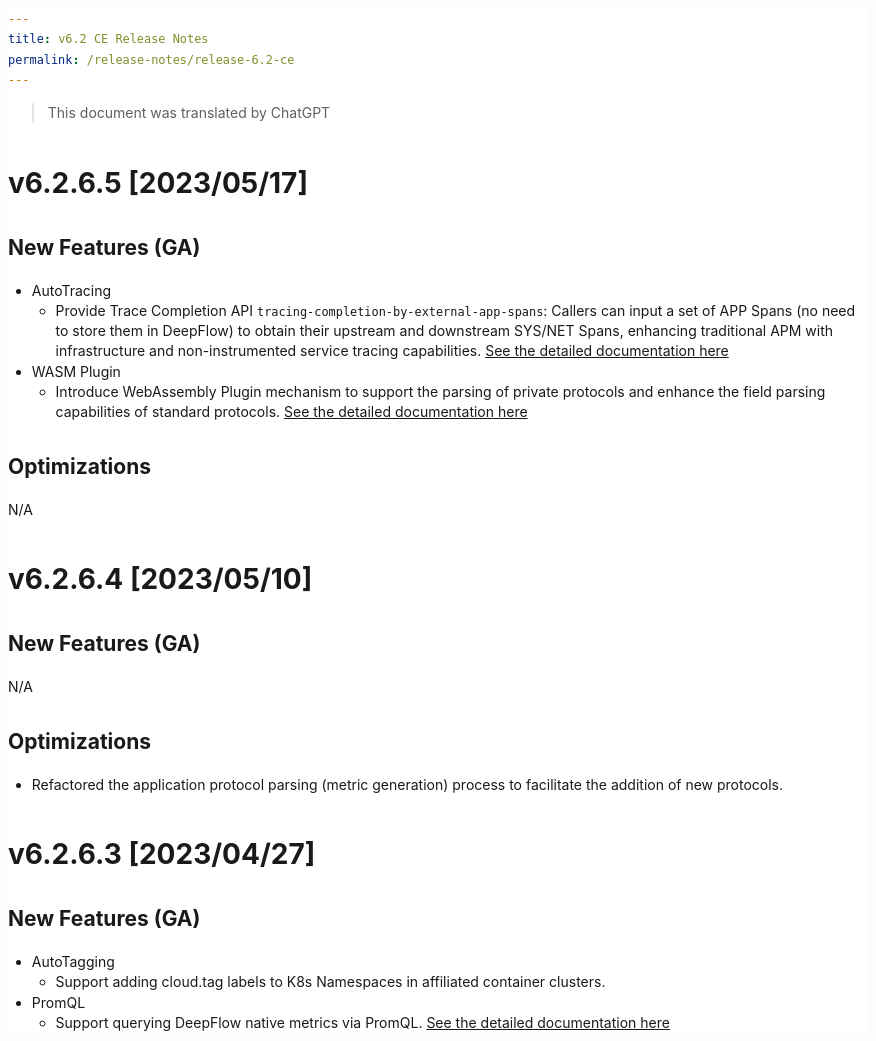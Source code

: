```yaml
---
title: v6.2 CE Release Notes
permalink: /release-notes/release-6.2-ce
---
```


> This document was translated by ChatGPT

# v6.2.6.5 [2023/05/17]

## New Features (GA)

- AutoTracing
  - Provide Trace Completion API `tracing-completion-by-external-app-spans`: Callers can input a set of APP Spans (no need to store them in DeepFlow) to obtain their upstream and downstream SYS/NET Spans, enhancing traditional APM with infrastructure and non-instrumented service tracing capabilities. [See the detailed documentation here](../integration/output/query/trace-completion/)
- WASM Plugin
  - Introduce WebAssembly Plugin mechanism to support the parsing of private protocols and enhance the field parsing capabilities of standard protocols. [See the detailed documentation here](../integration/process/wasm-plugin/)

## Optimizations

N/A

# v6.2.6.4 [2023/05/10]

## New Features (GA)

N/A

## Optimizations

- Refactored the application protocol parsing (metric generation) process to facilitate the addition of new protocols.

# v6.2.6.3 [2023/04/27]

## New Features (GA)

- AutoTagging
  - Support adding cloud.tag labels to K8s Namespaces in affiliated container clusters.
- PromQL
  - Support querying DeepFlow native metrics via PromQL. [See the detailed documentation here](../integration/output/query/promql/)

